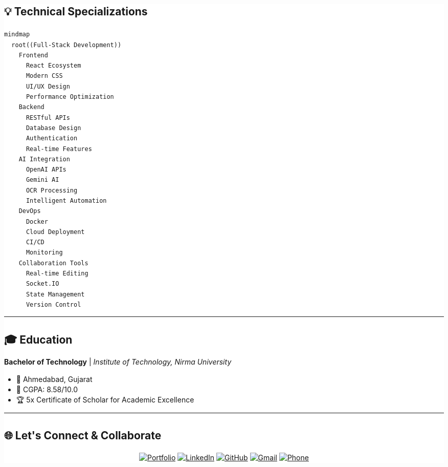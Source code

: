 ## 💡 **Technical Specializations**

```mermaid
mindmap
  root((Full-Stack Development))
    Frontend
      React Ecosystem
      Modern CSS
      UI/UX Design
      Performance Optimization
    Backend
      RESTful APIs
      Database Design  
      Authentication
      Real-time Features
    AI Integration
      OpenAI APIs
      Gemini AI
      OCR Processing
      Intelligent Automation
    DevOps
      Docker
      Cloud Deployment
      CI/CD
      Monitoring
    Collaboration Tools
      Real-time Editing
      Socket.IO
      State Management
      Version Control
```

---

## 🎓 **Education**

**Bachelor of Technology** | *Institute of Technology, Nirma University*
- 📍 Ahmedabad, Gujarat
- 🎯 CGPA: 8.58/10.0
- 🏆 5x Certificate of Scholar for Academic Excellence

---

## 🌐 **Let's Connect & Collaborate**

<div align="center">

[![Portfolio](https://img.shields.io/badge/Portfolio-FF5722?style=for-the-badge&logo=google-chrome&logoColor=white)](https://vikramkhandelwal07.vercel.app/)
[![LinkedIn](https://img.shields.io/badge/LinkedIn-0A66C2?style=for-the-badge&logo=linkedin&logoColor=white)](https://linkedin.com/in/vikram-khandelwal/)
[![GitHub](https://img.shields.io/badge/GitHub-100000?style=for-the-badge&logo=github&logoColor=white)](https://github.com/vikramkhandelwal07)
[![Gmail](https://img.shields.io/badge/Gmail-D14836?style=for-the-badge&logo=gmail&logoColor=white)](mailto:vikramkhandelwal07@gmail.com)
[![Phone](https://img.shields.io/badge/Phone-25D366?style=for-the-badge&logo=whatsapp&logoColor=white)](tel:+919316206584)
